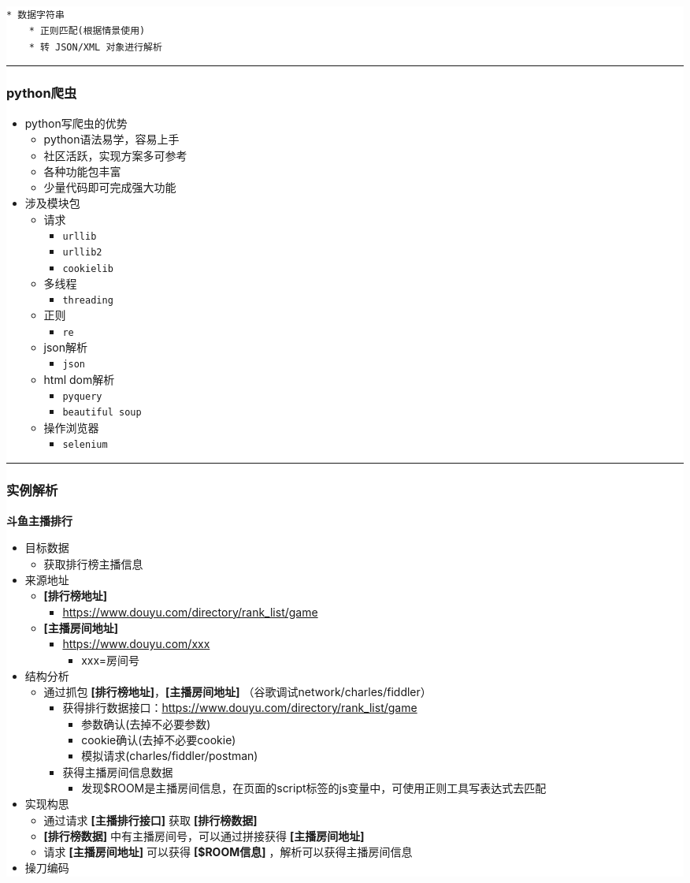     * 数据字符串
        * 正则匹配(根据情景使用) 
        * 转 JSON/XML 对象进行解析



---   

### python爬虫

* python写爬虫的优势
    * python语法易学，容易上手
    * 社区活跃，实现方案多可参考
    * 各种功能包丰富
    * 少量代码即可完成强大功能
* 涉及模块包
    * 请求
        * `urllib`
        * `urllib2`
        * `cookielib`
    * 多线程
        * `threading`
    * 正则
        * `re`
    * json解析
        * `json`
    * html dom解析
        * `pyquery`
        * `beautiful soup`
    * 操作浏览器
        * `selenium`
        
---

### 实例解析   

**斗鱼主播排行**

* 目标数据
    * 获取排行榜主播信息
* 来源地址
    * **[排行榜地址]**
        * https://www.douyu.com/directory/rank_list/game
    * **[主播房间地址]**
        * https://www.douyu.com/xxx
            * xxx=房间号  
* 结构分析
    * 通过抓包 **[排行榜地址]**，**[主播房间地址]**   （谷歌调试network/charles/fiddler）
        * 获得排行数据接口：https://www.douyu.com/directory/rank_list/game
            * 参数确认(去掉不必要参数)
            * cookie确认(去掉不必要cookie)
            * 模拟请求(charles/fiddler/postman)
        * 获得主播房间信息数据
            * 发现$ROOM是主播房间信息，在页面的script标签的js变量中，可使用正则工具写表达式去匹配
* 实现构思
    * 通过请求 **[主播排行接口]** 获取 **[排行榜数据]** 
    * **[排行榜数据]** 中有主播房间号，可以通过拼接获得 **[主播房间地址]**
    * 请求 **[主播房间地址]** 可以获得 **[$ROOM信息]** ，解析可以获得主播房间信息
* 操刀编码
